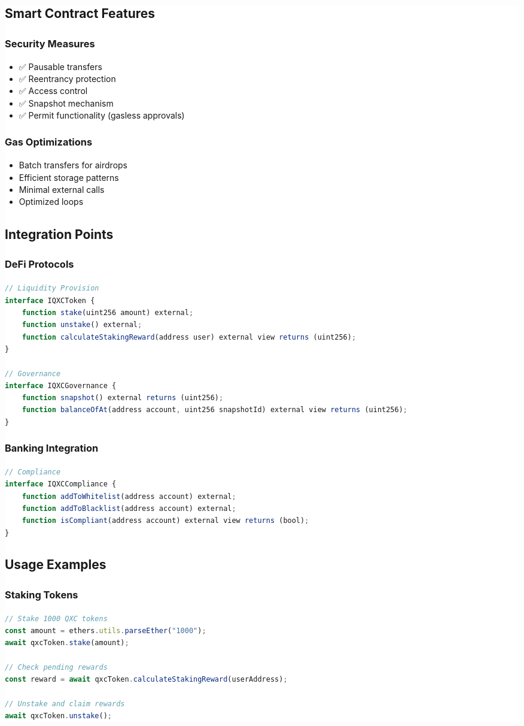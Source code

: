 ## Smart Contract Features

### Security Measures
- ✅ Pausable transfers
- ✅ Reentrancy protection
- ✅ Access control
- ✅ Snapshot mechanism
- ✅ Permit functionality (gasless approvals)

### Gas Optimizations
- Batch transfers for airdrops
- Efficient storage patterns
- Minimal external calls
- Optimized loops

## Integration Points

### DeFi Protocols
```javascript
// Liquidity Provision
interface IQXCToken {
    function stake(uint256 amount) external;
    function unstake() external;
    function calculateStakingReward(address user) external view returns (uint256);
}

// Governance
interface IQXCGovernance {
    function snapshot() external returns (uint256);
    function balanceOfAt(address account, uint256 snapshotId) external view returns (uint256);
}
```

### Banking Integration
```javascript
// Compliance
interface IQXCCompliance {
    function addToWhitelist(address account) external;
    function addToBlacklist(address account) external;
    function isCompliant(address account) external view returns (bool);
}
```

## Usage Examples

### Staking Tokens
```javascript
// Stake 1000 QXC tokens
const amount = ethers.utils.parseEther("1000");
await qxcToken.stake(amount);

// Check pending rewards
const reward = await qxcToken.calculateStakingReward(userAddress);

// Unstake and claim rewards
await qxcToken.unstake();
```
